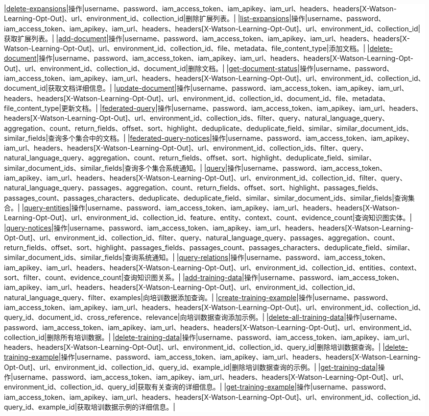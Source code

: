 |[delete-expansions](https://www.ibm.com/watson/developercloud/discovery/api/v1/curl.html?curl#delete-expansions)|操作|username、password、iam_access_token、iam_apikey、iam_url、headers、headers[X-Watson-Learning-Opt-Out]、url、environment_id、collection_id|删除扩展列表。|
|[list-expansions](https://www.ibm.com/watson/developercloud/discovery/api/v1/curl.html?curl#list-expansions)|操作|username、password、iam_access_token、iam_apikey、iam_url、headers、headers[X-Watson-Learning-Opt-Out]、url、environment_id、collection_id|获取扩展列表。|
|[add-document](https://www.ibm.com/watson/developercloud/discovery/api/v1/curl.html?curl#add-document)|操作|username、password、iam_access_token、iam_apikey、iam_url、headers、headers[X-Watson-Learning-Opt-Out]、url、environment_id、collection_id、file、metadata、file_content_type|添加文档。|
|[delete-document](https://www.ibm.com/watson/developercloud/discovery/api/v1/curl.html?curl#delete-document)|操作|username、password、iam_access_token、iam_apikey、iam_url、headers、headers[X-Watson-Learning-Opt-Out]、url、environment_id、collection_id、document_id|删除文档。|
|[get-document-status](https://www.ibm.com/watson/developercloud/discovery/api/v1/curl.html?curl#get-document-status)|操作|username、password、iam_access_token、iam_apikey、iam_url、headers、headers[X-Watson-Learning-Opt-Out]、url、environment_id、collection_id、document_id|获取文档详细信息。|
|[update-document](https://www.ibm.com/watson/developercloud/discovery/api/v1/curl.html?curl#update-document)|操作|username、password、iam_access_token、iam_apikey、iam_url、headers、headers[X-Watson-Learning-Opt-Out]、url、environment_id、collection_id、document_id、file、metadata、file_content_type|更新文档。|
|[federated-query](https://www.ibm.com/watson/developercloud/discovery/api/v1/curl.html?curl#federated-query)|操作|username、password、iam_access_token、iam_apikey、iam_url、headers、headers[X-Watson-Learning-Opt-Out]、url、environment_id、collection_ids、filter、query、natural_language_query、aggregation、count、return_fields、offset、sort、highlight、deduplicate、deduplicate_field、similar、similar_document_ids、similar_fields|查询多个集合中的文档。|
|[federated-query-notices](https://www.ibm.com/watson/developercloud/discovery/api/v1/curl.html?curl#federated-query-notices)|操作|username、password、iam_access_token、iam_apikey、iam_url、headers、headers[X-Watson-Learning-Opt-Out]、url、environment_id、collection_ids、filter、query、natural_language_query、aggregation、count、return_fields、offset、sort、highlight、deduplicate_field、similar、similar_document_ids、similar_fields|查询多个集合系统通知。|
|[query](https://www.ibm.com/watson/developercloud/discovery/api/v1/curl.html?curl#query)|操作|username、password、iam_access_token、iam_apikey、iam_url、headers、headers[X-Watson-Learning-Opt-Out]、url、environment_id、collection_id、filter、query、natural_language_query、passages、aggregation、count、return_fields、offset、sort、highlight、passages_fields、passages_count、passages_characters、deduplicate、deduplicate_field、similar、similar_document_ids、similar_fields|查询集合。|
|[query-entities](https://www.ibm.com/watson/developercloud/discovery/api/v1/curl.html?curl#query-entities)|操作|username、password、iam_access_token、iam_apikey、iam_url、headers、headers[X-Watson-Learning-Opt-Out]、url、environment_id、collection_id、feature、entity、context、count、evidence_count|查询知识图实体。|
|[query-notices](https://www.ibm.com/watson/developercloud/discovery/api/v1/curl.html?curl#query-notices)|操作|username、password、iam_access_token、iam_apikey、iam_url、headers、headers[X-Watson-Learning-Opt-Out]、url、environment_id、collection_id、filter、query、natural_language_query、passages、aggregation、count、return_fields、offset、sort、highlight、passages_fields、passages_count、passages_characters、deduplicate_field、similar、similar_document_ids、similar_fields|查询系统通知。|
|[query-relations](https://www.ibm.com/watson/developercloud/discovery/api/v1/curl.html?curl#query-relations)|操作|username、password、iam_access_token、iam_apikey、iam_url、headers、headers[X-Watson-Learning-Opt-Out]、url、environment_id、collection_id、entities、context、sort、filter、count、evidence_count|查询知识图关系。|
|[add-training-data](https://www.ibm.com/watson/developercloud/discovery/api/v1/curl.html?curl#add-training-data)|操作|username、password、iam_access_token、iam_apikey、iam_url、headers、headers[X-Watson-Learning-Opt-Out]、url、environment_id、collection_id、natural_language_query、filter、examples|向培训数据添加查询。|
|[create-training-example](https://www.ibm.com/watson/developercloud/discovery/api/v1/curl.html?curl#create-training-example)|操作|username、password、iam_access_token、iam_apikey、iam_url、headers、headers[X-Watson-Learning-Opt-Out]、url、environment_id、collection_id、query_id、document_id、cross_reference、relevance|向培训数据查询添加示例。|
|[delete-all-training-data](https://www.ibm.com/watson/developercloud/discovery/api/v1/curl.html?curl#delete-all-training-data)|操作|username、password、iam_access_token、iam_apikey、iam_url、headers、headers[X-Watson-Learning-Opt-Out]、url、environment_id、collection_id|删除所有培训数据。|
|[delete-training-data](https://www.ibm.com/watson/developercloud/discovery/api/v1/curl.html?curl#delete-training-data)|操作|username、password、iam_access_token、iam_apikey、iam_url、headers、headers[X-Watson-Learning-Opt-Out]、url、environment_id、collection_id、query_id|删除培训数据查询。|
|[delete-training-example](https://www.ibm.com/watson/developercloud/discovery/api/v1/curl.html?curl#delete-training-example)|操作|username、password、iam_access_token、iam_apikey、iam_url、headers、headers[X-Watson-Learning-Opt-Out]、url、environment_id、collection_id、query_id、example_id|删除培训数据查询的示例。|
|[get-training-data](https://www.ibm.com/watson/developercloud/discovery/api/v1/curl.html?curl#get-training-data)|操作|username、password、iam_access_token、iam_apikey、iam_url、headers、headers[X-Watson-Learning-Opt-Out]、url、environment_id、collection_id、query_id|获取有关查询的详细信息。|
|[get-training-example](https://www.ibm.com/watson/developercloud/discovery/api/v1/curl.html?curl#get-training-example)|操作|username、password、iam_access_token、iam_apikey、iam_url、headers、headers[X-Watson-Learning-Opt-Out]、url、environment_id、collection_id、query_id、example_id|获取培训数据示例的详细信息。|